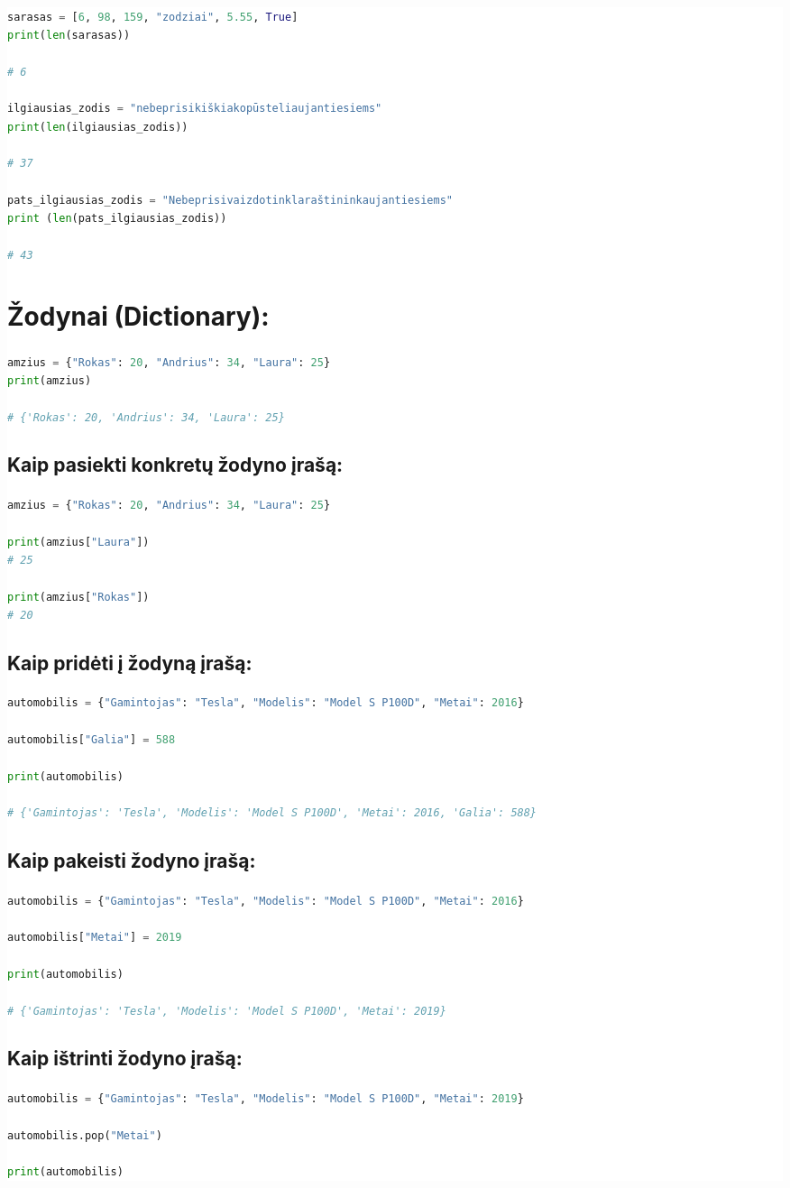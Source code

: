 ```python
sarasas = [6, 98, 159, "zodziai", 5.55, True]
print(len(sarasas))

# 6

ilgiausias_zodis = "nebeprisikiškiakopūsteliaujantiesiems"
print(len(ilgiausias_zodis))

# 37

pats_ilgiausias_zodis = "Nebeprisivaizdotinklaraštininkaujantiesiems"
print (len(pats_ilgiausias_zodis))

# 43
```
# Žodynai (Dictionary):
```python
amzius = {"Rokas": 20, "Andrius": 34, "Laura": 25}
print(amzius)

# {'Rokas': 20, 'Andrius': 34, 'Laura': 25}
```
## Kaip pasiekti konkretų žodyno įrašą:
```python
amzius = {"Rokas": 20, "Andrius": 34, "Laura": 25}

print(amzius["Laura"])
# 25

print(amzius["Rokas"])
# 20
```
## Kaip pridėti į žodyną įrašą:
```python
automobilis = {"Gamintojas": "Tesla", "Modelis": "Model S P100D", "Metai": 2016}

automobilis["Galia"] = 588

print(automobilis)

# {'Gamintojas': 'Tesla', 'Modelis': 'Model S P100D', 'Metai': 2016, 'Galia': 588}
```
## Kaip pakeisti žodyno įrašą:
```python
automobilis = {"Gamintojas": "Tesla", "Modelis": "Model S P100D", "Metai": 2016}

automobilis["Metai"] = 2019

print(automobilis)

# {'Gamintojas': 'Tesla', 'Modelis': 'Model S P100D', 'Metai': 2019}
```
## Kaip ištrinti žodyno įrašą:
```python
automobilis = {"Gamintojas": "Tesla", "Modelis": "Model S P100D", "Metai": 2019}

automobilis.pop("Metai")

print(automobilis)
```